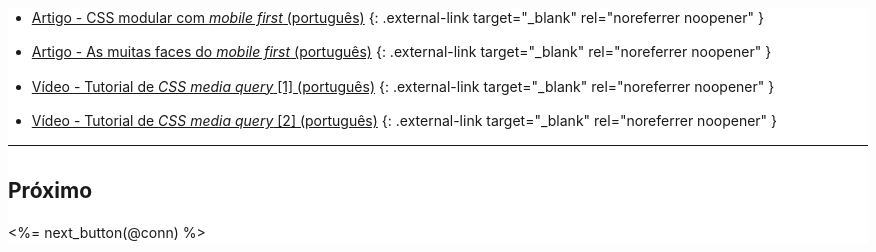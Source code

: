 * [Artigo - CSS modular com _mobile first_ (português)](https://www.felipefialho.com/blog/css-modular-com-mobile-first/) {: .external-link target="_blank" rel="noreferrer noopener" }

* [Artigo - As muitas faces do _mobile first_ (português)](https://tableless.com.br/as-muitas-faces-do-mobile-first/) {: .external-link target="_blank" rel="noreferrer noopener" }

* [Vídeo - Tutorial de _CSS media query_ [1] (português)](https://www.youtube.com/watch?v=KAxbHLgybnY) {: .external-link target="_blank" rel="noreferrer noopener" }

* [Vídeo - Tutorial de _CSS media query_ [2] (português)](https://www.youtube.com/watch?v=AltqAPZzAqo) {: .external-link target="_blank" rel="noreferrer noopener" }

---

## Próximo

<%= next_button(@conn) %>
